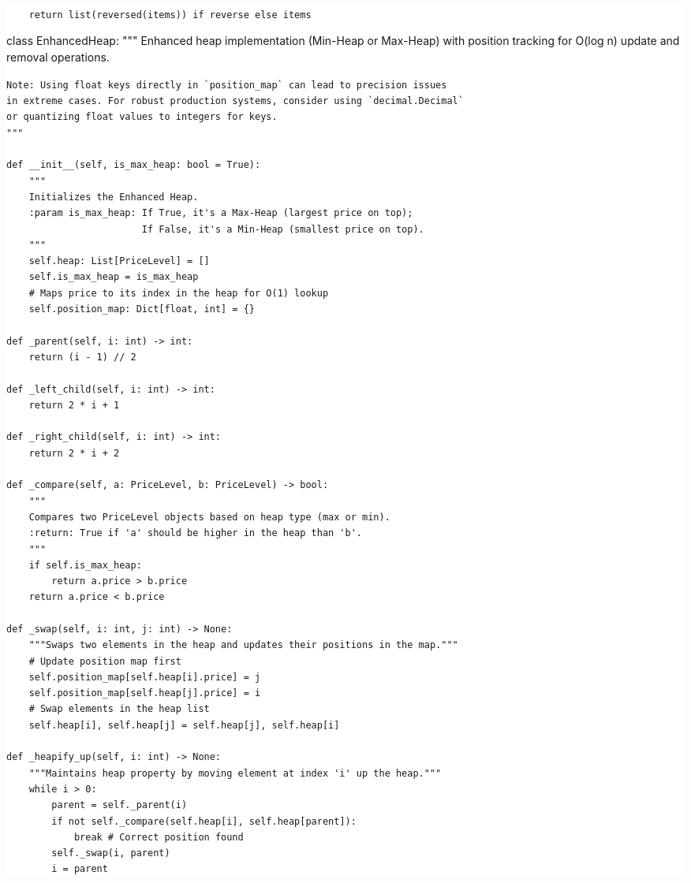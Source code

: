         return list(reversed(items)) if reverse else items

class EnhancedHeap:
    """
    Enhanced heap implementation (Min-Heap or Max-Heap) with position tracking
    for O(log n) update and removal operations.
    
    Note: Using float keys directly in `position_map` can lead to precision issues
    in extreme cases. For robust production systems, consider using `decimal.Decimal`
    or quantizing float values to integers for keys.
    """
    
    def __init__(self, is_max_heap: bool = True):
        """
        Initializes the Enhanced Heap.
        :param is_max_heap: If True, it's a Max-Heap (largest price on top);
                            If False, it's a Min-Heap (smallest price on top).
        """
        self.heap: List[PriceLevel] = []
        self.is_max_heap = is_max_heap
        # Maps price to its index in the heap for O(1) lookup
        self.position_map: Dict[float, int] = {} 
    
    def _parent(self, i: int) -> int:
        return (i - 1) // 2
    
    def _left_child(self, i: int) -> int:
        return 2 * i + 1
    
    def _right_child(self, i: int) -> int:
        return 2 * i + 2
    
    def _compare(self, a: PriceLevel, b: PriceLevel) -> bool:
        """
        Compares two PriceLevel objects based on heap type (max or min).
        :return: True if 'a' should be higher in the heap than 'b'.
        """
        if self.is_max_heap:
            return a.price > b.price
        return a.price < b.price
    
    def _swap(self, i: int, j: int) -> None:
        """Swaps two elements in the heap and updates their positions in the map."""
        # Update position map first
        self.position_map[self.heap[i].price] = j
        self.position_map[self.heap[j].price] = i
        # Swap elements in the heap list
        self.heap[i], self.heap[j] = self.heap[j], self.heap[i]
    
    def _heapify_up(self, i: int) -> None:
        """Maintains heap property by moving element at index 'i' up the heap."""
        while i > 0:
            parent = self._parent(i)
            if not self._compare(self.heap[i], self.heap[parent]):
                break # Correct position found
            self._swap(i, parent)
            i = parent
    